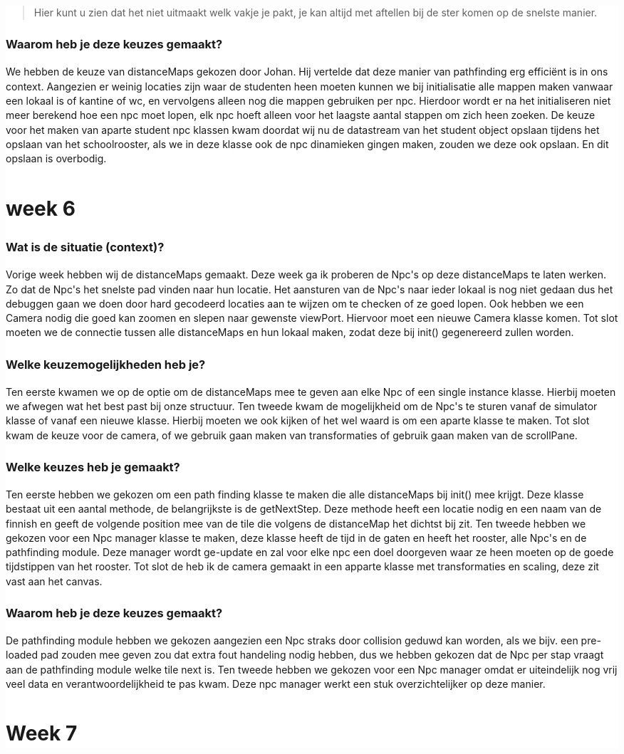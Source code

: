 > Hier kunt u zien dat het niet uitmaakt welk vakje je pakt, je kan altijd met aftellen bij de ster komen op de snelste manier.

### Waarom heb je deze keuzes gemaakt?
We hebben de keuze van distanceMaps gekozen door Johan. Hij vertelde dat deze manier van pathfinding erg efficiënt is in ons context. Aangezien er weinig locaties zijn waar de studenten heen moeten kunnen we bij initialisatie alle mappen maken vanwaar een lokaal is of kantine of wc, en vervolgens alleen nog die mappen gebruiken per npc. Hierdoor wordt er na het initialiseren niet meer berekend hoe een npc moet lopen, elk npc hoeft alleen voor het laagste aantal stappen om zich heen zoeken. De keuze voor het maken van aparte student npc klassen kwam doordat wij nu de datastream van het student object opslaan tijdens het opslaan van het schoolrooster, als we in deze klasse ook de npc dinamieken gingen maken, zouden we deze ook opslaan. En dit opslaan is overbodig.

# week 6

### Wat is de situatie (context)?
Vorige week hebben wij de distanceMaps gemaakt. Deze week ga ik proberen de Npc's op deze distanceMaps te laten werken. Zo dat de Npc's het snelste pad vinden naar hun locatie. Het aansturen van de Npc's naar ieder lokaal is nog niet gedaan dus het debuggen gaan we doen door hard gecodeerd locaties aan te wijzen om te checken of ze goed lopen. Ook hebben we een Camera nodig die goed kan zoomen en slepen naar gewenste viewPort. Hiervoor moet een nieuwe Camera klasse komen. Tot slot moeten we de connectie tussen alle distanceMaps en hun lokaal maken, zodat deze bij init() gegenereerd zullen worden.

### Welke keuzemogelijkheden heb je?
Ten eerste kwamen we op de optie om de distanceMaps mee te geven aan elke Npc of een single instance klasse. Hierbij moeten we afwegen wat het best past bij onze structuur. Ten tweede kwam de mogelijkheid om de Npc's te sturen vanaf de simulator klasse of vanaf een nieuwe klasse. Hierbij moeten we ook kijken of het wel waard is om een aparte klasse te maken. Tot slot kwam de keuze voor de camera, of we gebruik gaan maken van transformaties of gebruik gaan maken van de scrollPane.

### Welke keuzes heb je gemaakt?
Ten eerste hebben we gekozen om een path finding klasse te maken die alle distanceMaps bij init() mee krijgt. Deze klasse bestaat uit een aantal methode, de belangrijkste is de getNextStep. Deze methode heeft een locatie nodig en een naam van de finnish en geeft de volgende position mee van de tile die volgens de distanceMap het dichtst bij zit. Ten tweede hebben we gekozen voor een Npc manager klasse te maken, deze klasse heeft de tijd in de gaten en heeft het rooster, alle Npc's en de pathfinding module. Deze manager wordt ge-update en zal voor elke npc een doel doorgeven waar ze heen moeten op de goede tijdstippen van het rooster. Tot slot de heb ik de camera gemaakt in een apparte klasse met transformaties en scaling, deze zit vast aan het canvas.

### Waarom heb je deze keuzes gemaakt?
De pathfinding module hebben we gekozen aangezien een Npc straks door collision geduwd kan worden, als we bijv. een pre-loaded pad zouden mee geven zou dat extra fout handeling nodig hebben, dus we hebben gekozen dat de Npc per stap vraagt aan de pathfinding module welke tile next is. Ten tweede hebben we gekozen voor een Npc manager omdat er uiteindelijk nog vrij veel data en verantwoordelijkheid te pas kwam. Deze npc manager werkt een stuk overzichtelijker op deze manier.

# Week 7
